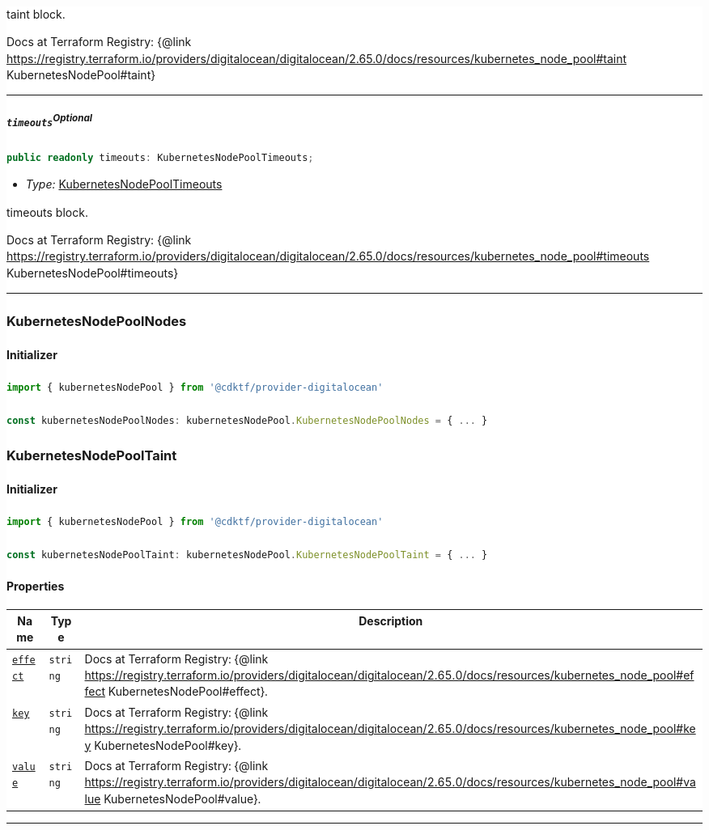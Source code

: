 taint block.

Docs at Terraform Registry: {@link https://registry.terraform.io/providers/digitalocean/digitalocean/2.65.0/docs/resources/kubernetes_node_pool#taint KubernetesNodePool#taint}

---

##### `timeouts`<sup>Optional</sup> <a name="timeouts" id="@cdktf/provider-digitalocean.kubernetesNodePool.KubernetesNodePoolConfig.property.timeouts"></a>

```typescript
public readonly timeouts: KubernetesNodePoolTimeouts;
```

- *Type:* <a href="#@cdktf/provider-digitalocean.kubernetesNodePool.KubernetesNodePoolTimeouts">KubernetesNodePoolTimeouts</a>

timeouts block.

Docs at Terraform Registry: {@link https://registry.terraform.io/providers/digitalocean/digitalocean/2.65.0/docs/resources/kubernetes_node_pool#timeouts KubernetesNodePool#timeouts}

---

### KubernetesNodePoolNodes <a name="KubernetesNodePoolNodes" id="@cdktf/provider-digitalocean.kubernetesNodePool.KubernetesNodePoolNodes"></a>

#### Initializer <a name="Initializer" id="@cdktf/provider-digitalocean.kubernetesNodePool.KubernetesNodePoolNodes.Initializer"></a>

```typescript
import { kubernetesNodePool } from '@cdktf/provider-digitalocean'

const kubernetesNodePoolNodes: kubernetesNodePool.KubernetesNodePoolNodes = { ... }
```


### KubernetesNodePoolTaint <a name="KubernetesNodePoolTaint" id="@cdktf/provider-digitalocean.kubernetesNodePool.KubernetesNodePoolTaint"></a>

#### Initializer <a name="Initializer" id="@cdktf/provider-digitalocean.kubernetesNodePool.KubernetesNodePoolTaint.Initializer"></a>

```typescript
import { kubernetesNodePool } from '@cdktf/provider-digitalocean'

const kubernetesNodePoolTaint: kubernetesNodePool.KubernetesNodePoolTaint = { ... }
```

#### Properties <a name="Properties" id="Properties"></a>

| **Name** | **Type** | **Description** |
| --- | --- | --- |
| <code><a href="#@cdktf/provider-digitalocean.kubernetesNodePool.KubernetesNodePoolTaint.property.effect">effect</a></code> | <code>string</code> | Docs at Terraform Registry: {@link https://registry.terraform.io/providers/digitalocean/digitalocean/2.65.0/docs/resources/kubernetes_node_pool#effect KubernetesNodePool#effect}. |
| <code><a href="#@cdktf/provider-digitalocean.kubernetesNodePool.KubernetesNodePoolTaint.property.key">key</a></code> | <code>string</code> | Docs at Terraform Registry: {@link https://registry.terraform.io/providers/digitalocean/digitalocean/2.65.0/docs/resources/kubernetes_node_pool#key KubernetesNodePool#key}. |
| <code><a href="#@cdktf/provider-digitalocean.kubernetesNodePool.KubernetesNodePoolTaint.property.value">value</a></code> | <code>string</code> | Docs at Terraform Registry: {@link https://registry.terraform.io/providers/digitalocean/digitalocean/2.65.0/docs/resources/kubernetes_node_pool#value KubernetesNodePool#value}. |

---